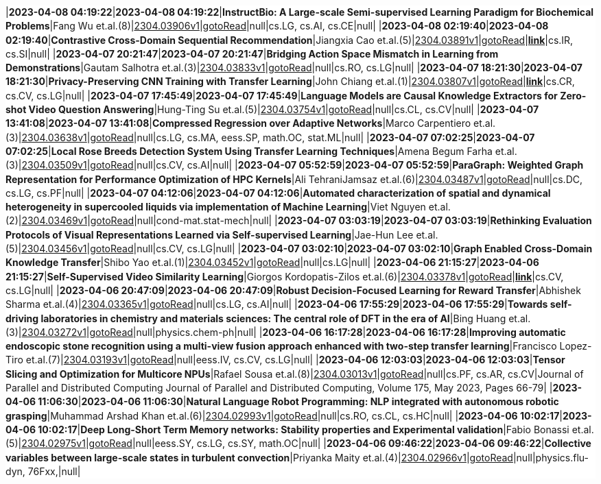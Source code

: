 |**2023-04-08 04:19:22**|**2023-04-08 04:19:22**|**InstructBio: A Large-scale Semi-supervised Learning Paradigm for   Biochemical Problems**|Fang Wu et.al.(8)|[2304.03906v1](http://arxiv.org/abs/2304.03906v1)|[gotoRead](http://arxiv.org/pdf/2304.03906v1)|null|cs.LG, cs.AI, cs.CE|null|
|**2023-04-08 02:19:40**|**2023-04-08 02:19:40**|**Contrastive Cross-Domain Sequential Recommendation**|Jiangxia Cao et.al.(5)|[2304.03891v1](http://arxiv.org/abs/2304.03891v1)|[gotoRead](http://arxiv.org/pdf/2304.03891v1)|**[link](https://github.com/cjx96/c2dsr)**|cs.IR, cs.SI|null|
|**2023-04-07 20:21:47**|**2023-04-07 20:21:47**|**Bridging Action Space Mismatch in Learning from Demonstrations**|Gautam Salhotra et.al.(3)|[2304.03833v1](http://arxiv.org/abs/2304.03833v1)|[gotoRead](http://arxiv.org/pdf/2304.03833v1)|null|cs.RO, cs.LG|null|
|**2023-04-07 18:21:30**|**2023-04-07 18:21:30**|**Privacy-Preserving CNN Training with Transfer Learning**|John Chiang et.al.(1)|[2304.03807v1](http://arxiv.org/abs/2304.03807v1)|[gotoRead](http://arxiv.org/pdf/2304.03807v1)|**[link](https://github.com/petitioner/HE.CNNtraining.Weselect$\texttt{REGNET\_X\_400MF}$asourpre-trainmodelforusingtransferlearning.Weusethefirst128MNISTtrainingimagesastrainingdataandthewholeMNISTtestingdatasetasthetestingdata.Theclientonlyneedstoupload6ciphertextstothecloudandittakes$\sim21$minstoperform2iterationsonacloudwith64vCPUs,resultinginaprecisionof$21.49\%)**|cs.CR, cs.CV, cs.LG|null|
|**2023-04-07 17:45:49**|**2023-04-07 17:45:49**|**Language Models are Causal Knowledge Extractors for Zero-shot Video   Question Answering**|Hung-Ting Su et.al.(5)|[2304.03754v1](http://arxiv.org/abs/2304.03754v1)|[gotoRead](http://arxiv.org/pdf/2304.03754v1)|null|cs.CL, cs.CV|null|
|**2023-04-07 13:41:08**|**2023-04-07 13:41:08**|**Compressed Regression over Adaptive Networks**|Marco Carpentiero et.al.(3)|[2304.03638v1](http://arxiv.org/abs/2304.03638v1)|[gotoRead](http://arxiv.org/pdf/2304.03638v1)|null|cs.LG, cs.MA, eess.SP, math.OC, stat.ML|null|
|**2023-04-07 07:02:25**|**2023-04-07 07:02:25**|**Local Rose Breeds Detection System Using Transfer Learning Techniques**|Amena Begum Farha et.al.(3)|[2304.03509v1](http://arxiv.org/abs/2304.03509v1)|[gotoRead](http://arxiv.org/pdf/2304.03509v1)|null|cs.CV, cs.AI|null|
|**2023-04-07 05:52:59**|**2023-04-07 05:52:59**|**ParaGraph: Weighted Graph Representation for Performance Optimization of   HPC Kernels**|Ali TehraniJamsaz et.al.(6)|[2304.03487v1](http://arxiv.org/abs/2304.03487v1)|[gotoRead](http://arxiv.org/pdf/2304.03487v1)|null|cs.DC, cs.LG, cs.PF|null|
|**2023-04-07 04:12:06**|**2023-04-07 04:12:06**|**Automated characterization of spatial and dynamical heterogeneity in   supercooled liquids via implementation of Machine Learning**|Viet Nguyen et.al.(2)|[2304.03469v1](http://arxiv.org/abs/2304.03469v1)|[gotoRead](http://arxiv.org/pdf/2304.03469v1)|null|cond-mat.stat-mech|null|
|**2023-04-07 03:03:19**|**2023-04-07 03:03:19**|**Rethinking Evaluation Protocols of Visual Representations Learned via   Self-supervised Learning**|Jae-Hun Lee et.al.(5)|[2304.03456v1](http://arxiv.org/abs/2304.03456v1)|[gotoRead](http://arxiv.org/pdf/2304.03456v1)|null|cs.CV, cs.LG|null|
|**2023-04-07 03:02:10**|**2023-04-07 03:02:10**|**Graph Enabled Cross-Domain Knowledge Transfer**|Shibo Yao et.al.(1)|[2304.03452v1](http://arxiv.org/abs/2304.03452v1)|[gotoRead](http://arxiv.org/pdf/2304.03452v1)|null|cs.LG|null|
|**2023-04-06 21:15:27**|**2023-04-06 21:15:27**|**Self-Supervised Video Similarity Learning**|Giorgos Kordopatis-Zilos et.al.(6)|[2304.03378v1](http://arxiv.org/abs/2304.03378v1)|[gotoRead](http://arxiv.org/pdf/2304.03378v1)|**[link](https://github.com/gkordo/s2vs)**|cs.CV, cs.LG|null|
|**2023-04-06 20:47:09**|**2023-04-06 20:47:09**|**Robust Decision-Focused Learning for Reward Transfer**|Abhishek Sharma et.al.(4)|[2304.03365v1](http://arxiv.org/abs/2304.03365v1)|[gotoRead](http://arxiv.org/pdf/2304.03365v1)|null|cs.LG, cs.AI|null|
|**2023-04-06 17:55:29**|**2023-04-06 17:55:29**|**Towards self-driving laboratories in chemistry and materials sciences:   The central role of DFT in the era of AI**|Bing Huang et.al.(3)|[2304.03272v1](http://arxiv.org/abs/2304.03272v1)|[gotoRead](http://arxiv.org/pdf/2304.03272v1)|null|physics.chem-ph|null|
|**2023-04-06 16:17:28**|**2023-04-06 16:17:28**|**Improving automatic endoscopic stone recognition using a multi-view   fusion approach enhanced with two-step transfer learning**|Francisco Lopez-Tiro et.al.(7)|[2304.03193v1](http://arxiv.org/abs/2304.03193v1)|[gotoRead](http://arxiv.org/pdf/2304.03193v1)|null|eess.IV, cs.CV, cs.LG|null|
|**2023-04-06 12:03:03**|**2023-04-06 12:03:03**|**Tensor Slicing and Optimization for Multicore NPUs**|Rafael Sousa et.al.(8)|[2304.03013v1](http://arxiv.org/abs/2304.03013v1)|[gotoRead](http://arxiv.org/pdf/2304.03013v1)|null|cs.PF, cs.AR, cs.CV|Journal of Parallel and Distributed Computing Journal of Parallel   and Distributed Computing, Volume 175, May 2023, Pages 66-79|
|**2023-04-06 11:06:30**|**2023-04-06 11:06:30**|**Natural Language Robot Programming: NLP integrated with autonomous   robotic grasping**|Muhammad Arshad Khan et.al.(6)|[2304.02993v1](http://arxiv.org/abs/2304.02993v1)|[gotoRead](http://arxiv.org/pdf/2304.02993v1)|null|cs.RO, cs.CL, cs.HC|null|
|**2023-04-06 10:02:17**|**2023-04-06 10:02:17**|**Deep Long-Short Term Memory networks: Stability properties and   Experimental validation**|Fabio Bonassi et.al.(5)|[2304.02975v1](http://arxiv.org/abs/2304.02975v1)|[gotoRead](http://arxiv.org/pdf/2304.02975v1)|null|eess.SY, cs.LG, cs.SY, math.OC|null|
|**2023-04-06 09:46:22**|**2023-04-06 09:46:22**|**Collective variables between large-scale states in turbulent convection**|Priyanka Maity et.al.(4)|[2304.02966v1](http://arxiv.org/abs/2304.02966v1)|[gotoRead](http://arxiv.org/pdf/2304.02966v1)|null|physics.flu-dyn, 76Fxx,|null|